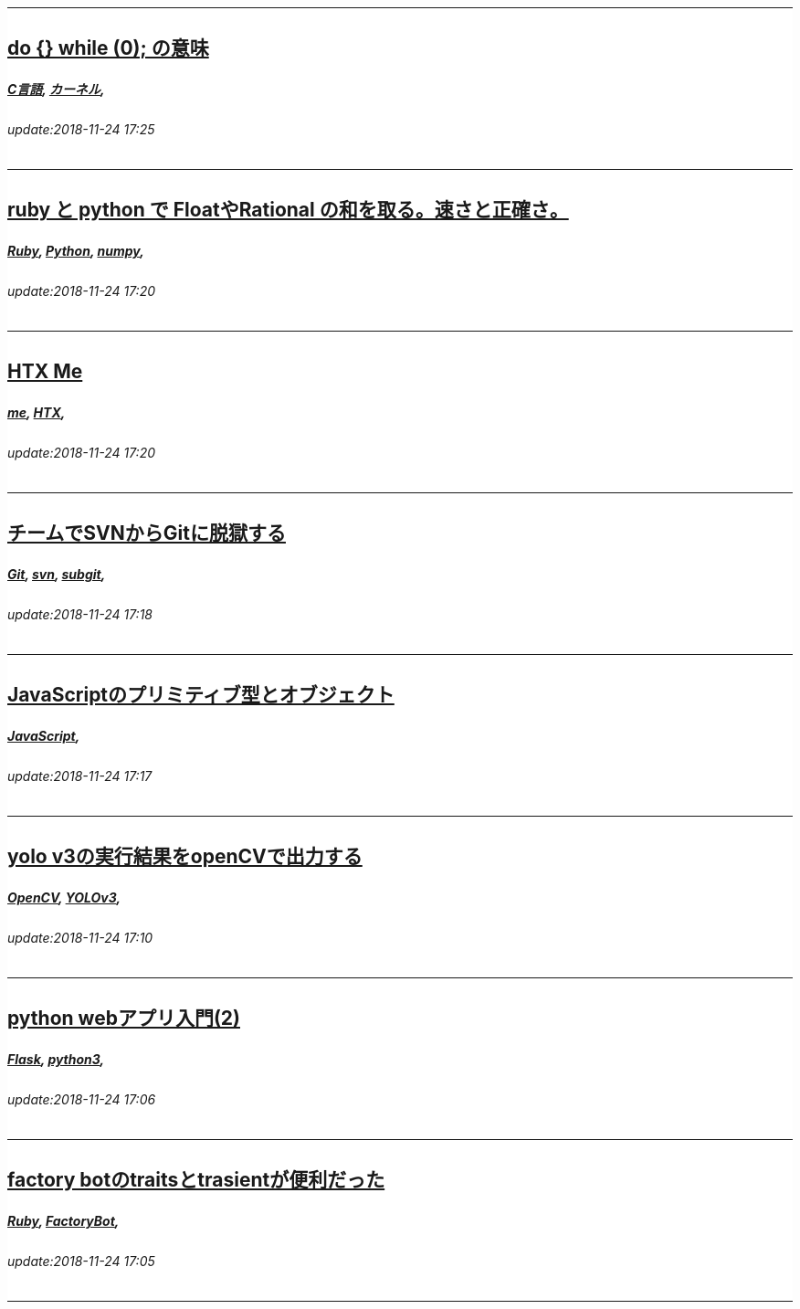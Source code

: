 
---
## [do {} while (0); の意味](https://qiita.com/ryuichi1208/items/971c20f499bf8b324ab4)
##### [C言語](https://qiita.com/tags/C言語), [カーネル](https://qiita.com/tags/カーネル), 
###### update:2018-11-24 17:25
---
## [ruby と python で FloatやRational の和を取る。速さと正確さ。](https://qiita.com/Nabetani/items/205e1df5b9cbac524b98)
##### [Ruby](https://qiita.com/tags/Ruby), [Python](https://qiita.com/tags/Python), [numpy](https://qiita.com/tags/numpy), 
###### update:2018-11-24 17:20
---
## [HTX Me](https://qiita.com/trephisnew/items/231f1e3299886c4f2342)
##### [me](https://qiita.com/tags/me), [HTX](https://qiita.com/tags/HTX), 
###### update:2018-11-24 17:20
---
## [チームでSVNからGitに脱獄する](https://qiita.com/zigenin/items/5917c55545604d78d966)
##### [Git](https://qiita.com/tags/Git), [svn](https://qiita.com/tags/svn), [subgit](https://qiita.com/tags/subgit), 
###### update:2018-11-24 17:18
---
## [JavaScriptのプリミティブ型とオブジェクト](https://qiita.com/kanoe/items/42d972f37e2163bbe8e3)
##### [JavaScript](https://qiita.com/tags/JavaScript), 
###### update:2018-11-24 17:17
---
## [yolo v3の実行結果をopenCVで出力する](https://qiita.com/hiraku07/items/1ea2dbbc88120502a3c6)
##### [OpenCV](https://qiita.com/tags/OpenCV), [YOLOv3](https://qiita.com/tags/YOLOv3), 
###### update:2018-11-24 17:10
---
## [python webアプリ入門(2)](https://qiita.com/tom_sakaguchi/items/2ea407eda4bec3e720ef)
##### [Flask](https://qiita.com/tags/Flask), [python3](https://qiita.com/tags/python3), 
###### update:2018-11-24 17:06
---
## [factory botのtraitsとtrasientが便利だった](https://qiita.com/kamelo151515/items/49d802dbe836529fc74f)
##### [Ruby](https://qiita.com/tags/Ruby), [FactoryBot](https://qiita.com/tags/FactoryBot), 
###### update:2018-11-24 17:05
---